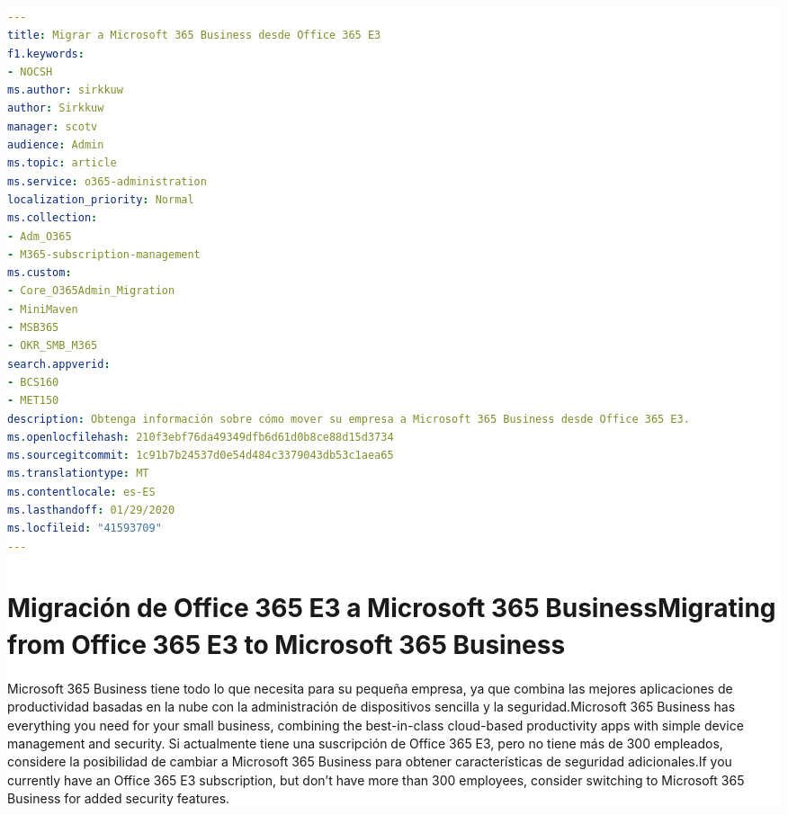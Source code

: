 ```yaml
---
title: Migrar a Microsoft 365 Business desde Office 365 E3
f1.keywords:
- NOCSH
ms.author: sirkkuw
author: Sirkkuw
manager: scotv
audience: Admin
ms.topic: article
ms.service: o365-administration
localization_priority: Normal
ms.collection:
- Adm_O365
- M365-subscription-management
ms.custom:
- Core_O365Admin_Migration
- MiniMaven
- MSB365
- OKR_SMB_M365
search.appverid:
- BCS160
- MET150
description: Obtenga información sobre cómo mover su empresa a Microsoft 365 Business desde Office 365 E3.
ms.openlocfilehash: 210f3ebf76da49349dfb6d61d0b8ce88d15d3734
ms.sourcegitcommit: 1c91b7b24537d0e54d484c3379043db53c1aea65
ms.translationtype: MT
ms.contentlocale: es-ES
ms.lasthandoff: 01/29/2020
ms.locfileid: "41593709"
---
```

# <a name="migrating-from-office-365-e3-to-microsoft-365-business"></a><span data-ttu-id="1446a-103">Migración de Office 365 E3 a Microsoft 365 Business</span><span class="sxs-lookup"><span data-stu-id="1446a-103">Migrating from Office 365 E3 to Microsoft 365 Business</span></span> 

<span data-ttu-id="1446a-104">Microsoft 365 Business tiene todo lo que necesita para su pequeña empresa, ya que combina las mejores aplicaciones de productividad basadas en la nube con la administración de dispositivos sencilla y la seguridad.</span><span class="sxs-lookup"><span data-stu-id="1446a-104">Microsoft 365 Business has everything you need for your small business, combining the best-in-class cloud-based productivity apps with simple device management and security.</span></span> <span data-ttu-id="1446a-105">Si actualmente tiene una suscripción de Office 365 E3, pero no tiene más de 300 empleados, considere la posibilidad de cambiar a Microsoft 365 Business para obtener características de seguridad adicionales.</span><span class="sxs-lookup"><span data-stu-id="1446a-105">If you currently have an Office 365 E3 subscription, but don’t have more than 300 employees, consider switching to Microsoft 365 Business for added security features.</span></span>

